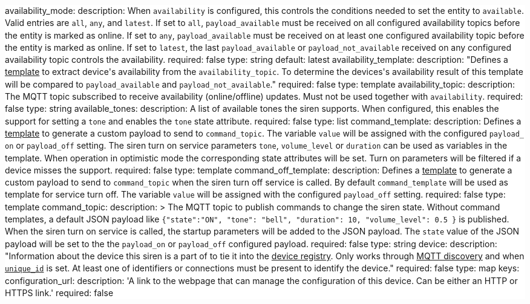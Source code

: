 availability_mode:
  description: When `availability` is configured, this controls the conditions needed to set the entity to `available`. Valid entries are `all`, `any`, and `latest`. If set to `all`, `payload_available` must be received on all configured availability topics before the entity is marked as online. If set to `any`, `payload_available` must be received on at least one configured availability topic before the entity is marked as online. If set to `latest`, the last `payload_available` or `payload_not_available` received on any configured availability topic controls the availability.
  required: false
  type: string
  default: latest
availability_template:
  description: "Defines a [template](/docs/configuration/templating/#using-templates-with-the-mqtt-integration) to extract device's availability from the `availability_topic`. To determine the devices's availability result of this template will be compared to `payload_available` and `payload_not_available`."
  required: false
  type: template
availability_topic:
  description: The MQTT topic subscribed to receive availability (online/offline) updates. Must not be used together with `availability`.
  required: false
  type: string
available_tones:
  description: A list of available tones the siren supports. When configured, this enables the support for setting a `tone` and enables the `tone` state attribute.
  required: false
  type: list
command_template:
  description: Defines a [template](/docs/configuration/templating/#using-templates-with-the-mqtt-integration) to generate a custom payload to send to `command_topic`. The variable `value` will be assigned with the configured `payload_on` or `payload_off` setting. The siren turn on service parameters `tone`, `volume_level` or `duration` can be used as variables in the template. When operation in optimistic mode the corresponding state attributes will be set. Turn on parameters will be filtered if a device misses the support.
  required: false
  type: template
command_off_template:
  description: Defines a [template](/docs/configuration/templating/#using-templates-with-the-mqtt-integration) to generate a custom payload to send to `command_topic` when the siren turn off service is called. By default `command_template` will be used as template for service turn off. The variable `value` will be assigned with the configured `payload_off` setting.
  required: false
  type: template
command_topic:
  description: > 
    The MQTT topic to publish commands to change the siren state. Without command templates, a default JSON payload like `{"state":"ON", "tone": "bell", "duration": 10, "volume_level": 0.5 }` is published. When the siren turn on service is called, the startup parameters will be added to the JSON payload. The `state` value of the JSON payload will be set to the the `payload_on` or `payload_off` configured payload.
  required: false
  type: string
device:
  description: "Information about the device this siren is a part of to tie it into the [device registry](https://developers.home-assistant.io/docs/en/device_registry_index.html). Only works through [MQTT discovery](/integrations/mqtt/#mqtt-discovery) and when [`unique_id`](#unique_id) is set. At least one of identifiers or connections must be present to identify the device."
  required: false
  type: map
  keys:
    configuration_url:
      description: 'A link to the webpage that can manage the configuration of this device. Can be either an HTTP or HTTPS link.'
      required: false